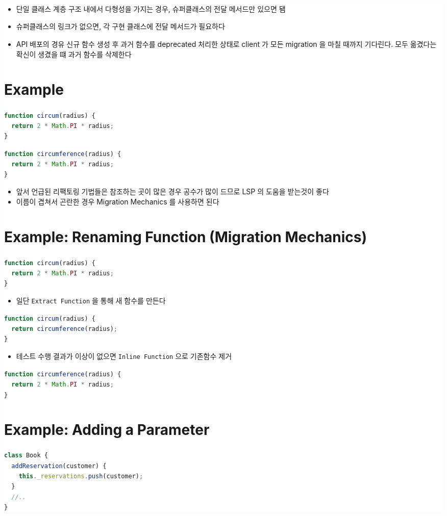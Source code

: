   - 단일 클래스 계층 구조 내에서 다형성을 가지는 경우, 슈퍼클래스의 전달 메서드만 있으면 됌
  - 슈퍼클래스의 링크가 없으면, 각 구현 클래스에 전달 메서드가 필요하다

- API 배포의 경유 신규 함수 생성 후 과거 함수를 deprecated 처리한 상태로 client 가 모든 migration 을 마칠 때까지 기다린다. 모두 옮겼다는 확신이 생겼을 떄 과거 함수를 삭제한다

# Example

```js
function circum(radius) {
  return 2 * Math.PI * radius;
}
```

```js
function circumference(radius) {
  return 2 * Math.PI * radius;
}
```

- 앞서 언급된 리팩토링 기법들은 참조하는 곳이 많은 경우 공수가 많이 드므로 LSP 의 도움을 받는것이 좋다
- 이름이 겹쳐서 곤란한 경우 Migration Mechanics 를 사용하면 된다

# Example: Renaming Function (Migration Mechanics)

```js
function circum(radius) {
  return 2 * Math.PI * radius;
}
```

- 일단 `Extract Function` 을 통해 새 함수를 만든다

```js
function circum(radius) {
  return circumference(radius);
}
```

- 테스트 수행 결과가 이상이 없으면 `Inline Function` 으로 기존함수 제거

```js
function circumference(radius) {
  return 2 * Math.PI * radius;
}
```

# Example: Adding a Parameter

```js
class Book {
  addReservation(customer) {
    this._reservations.push(customer);
  }
  //..
}
```
